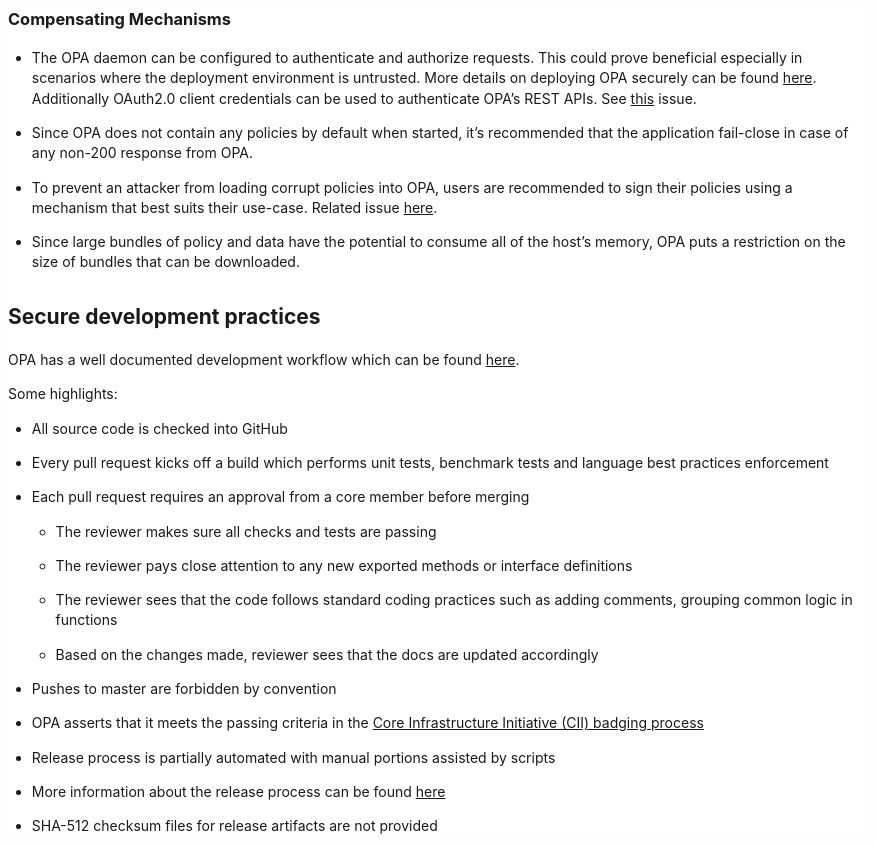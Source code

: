 ### Compensating Mechanisms

* The OPA daemon can be configured to authenticate and authorize requests. This
could prove beneficial especially in scenarios where the deployment environment
is untrusted. More details on deploying OPA securely can be found [here](https://www.openpolicyagent.org/docs/latest/security/).
Additionally OAuth2.0 client credentials can be used to authenticate
OPA’s REST APIs. See [this](https://github.com/open-policy-agent/opa/issues/1205)
issue.

* Since OPA does not contain any policies by default when started, it’s
recommended that the application fail-close in case of any non-200 response
from OPA.

* To prevent an attacker from loading corrupt policies into OPA, users are
recommended to sign their policies using a mechanism that best suits their
use-case. Related issue [here](https://github.com/open-policy-agent/opa/issues/1757).

* Since large bundles of policy and data have the potential to consume all of
the host’s memory, OPA puts a restriction on the size of bundles that can
be downloaded.

## Secure development practices

OPA has a well documented development workflow which can be
found [here](https://github.com/open-policy-agent/opa/blob/master/docs/devel/DEVELOPMENT.md).

Some highlights:

* All source code is checked into GitHub

* Every pull request kicks off a build which performs unit tests, benchmark
tests and language best practices enforcement

* Each pull request requires an approval from a core member before merging

    * The reviewer makes sure all checks and tests are passing

    * The reviewer pays close attention to any new exported methods or
	interface definitions

    * The reviewer sees that the code follows standard coding practices such as
	adding comments, grouping common logic in functions

    * Based on the changes made, reviewer sees that the docs are updated
	accordingly

* Pushes to master are forbidden by convention

* OPA asserts that it meets the passing criteria in the [Core Infrastructure Initiative (CII) badging process](https://bestpractices.coreinfrastructure.org/en/projects/1768)

* Release process is partially automated with manual portions assisted by scripts

* More information about the release process can be found [here](https://github.com/open-policy-agent/opa/blob/master/docs/devel/RELEASE.md)

* SHA-512 checksum files for release artifacts are not provided
